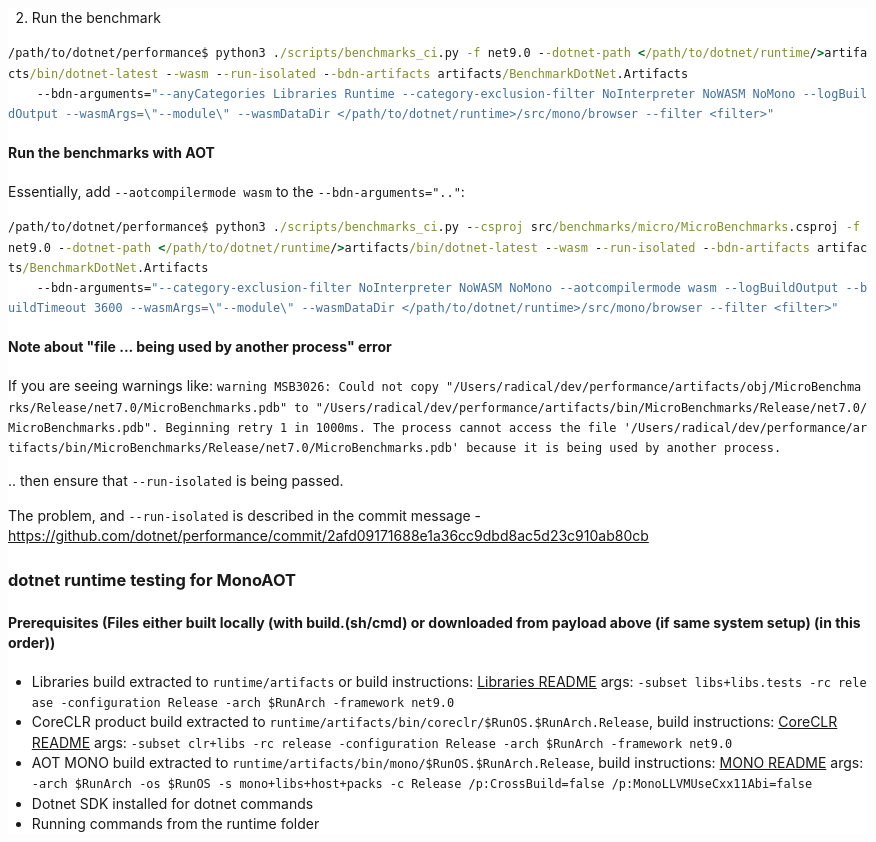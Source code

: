 2. Run the benchmark
```cmd
/path/to/dotnet/performance$ python3 ./scripts/benchmarks_ci.py -f net9.0 --dotnet-path </path/to/dotnet/runtime/>artifacts/bin/dotnet-latest --wasm --run-isolated --bdn-artifacts artifacts/BenchmarkDotNet.Artifacts
    --bdn-arguments="--anyCategories Libraries Runtime --category-exclusion-filter NoInterpreter NoWASM NoMono --logBuildOutput --wasmArgs=\"--module\" --wasmDataDir </path/to/dotnet/runtime>/src/mono/browser --filter <filter>"
```

#### Run the benchmarks with AOT

Essentially, add `--aotcompilermode wasm` to the `--bdn-arguments=".."`:

```cmd
/path/to/dotnet/performance$ python3 ./scripts/benchmarks_ci.py --csproj src/benchmarks/micro/MicroBenchmarks.csproj -f net9.0 --dotnet-path </path/to/dotnet/runtime/>artifacts/bin/dotnet-latest --wasm --run-isolated --bdn-artifacts artifacts/BenchmarkDotNet.Artifacts
    --bdn-arguments="--category-exclusion-filter NoInterpreter NoWASM NoMono --aotcompilermode wasm --logBuildOutput --buildTimeout 3600 --wasmArgs=\"--module\" --wasmDataDir </path/to/dotnet/runtime>/src/mono/browser --filter <filter>"
```

#### Note about "file ... being used by another process" error

If you are seeing warnings like:
`warning MSB3026: Could not copy "/Users/radical/dev/performance/artifacts/obj/MicroBenchmarks/Release/net7.0/MicroBenchmarks.pdb" to "/Users/radical/dev/performance/artifacts/bin/MicroBenchmarks/Release/net7.0/MicroBenchmarks.pdb". Beginning retry 1 in 1000ms. The process cannot access the file '/Users/radical/dev/performance/artifacts/bin/MicroBenchmarks/Release/net7.0/MicroBenchmarks.pdb' because it is being used by another process.`

.. then ensure that `--run-isolated` is being passed.

The problem, and `--run-isolated` is described in the commit message - https://github.com/dotnet/performance/commit/2afd09171688e1a36cc9dbd8ac5d23c910ab80cb

### dotnet runtime testing for MonoAOT

#### Prerequisites (Files either built locally (with build.(sh/cmd) or downloaded from payload above (if same system setup) (in this order))

- Libraries build extracted to `runtime/artifacts` or build instructions: [Libraries README](https://github.com/dotnet/runtime/blob/main/docs/workflow/building/libraries/README.md) args: `-subset libs+libs.tests -rc release -configuration Release -arch $RunArch -framework net9.0`
- CoreCLR product build extracted to `runtime/artifacts/bin/coreclr/$RunOS.$RunArch.Release`, build instructions: [CoreCLR README](https://github.com/dotnet/runtime/blob/main/docs/workflow/building/coreclr/README.md) args: `-subset clr+libs -rc release -configuration Release -arch $RunArch -framework net9.0`
- AOT MONO build extracted to `runtime/artifacts/bin/mono/$RunOS.$RunArch.Release`, build instructions: [MONO README](https://github.com/dotnet/runtime/blob/main/docs/workflow/building/mono/README.md) args: `-arch $RunArch -os $RunOS -s mono+libs+host+packs -c Release /p:CrossBuild=false /p:MonoLLVMUseCxx11Abi=false`
- Dotnet SDK installed for dotnet commands
- Running commands from the runtime folder

